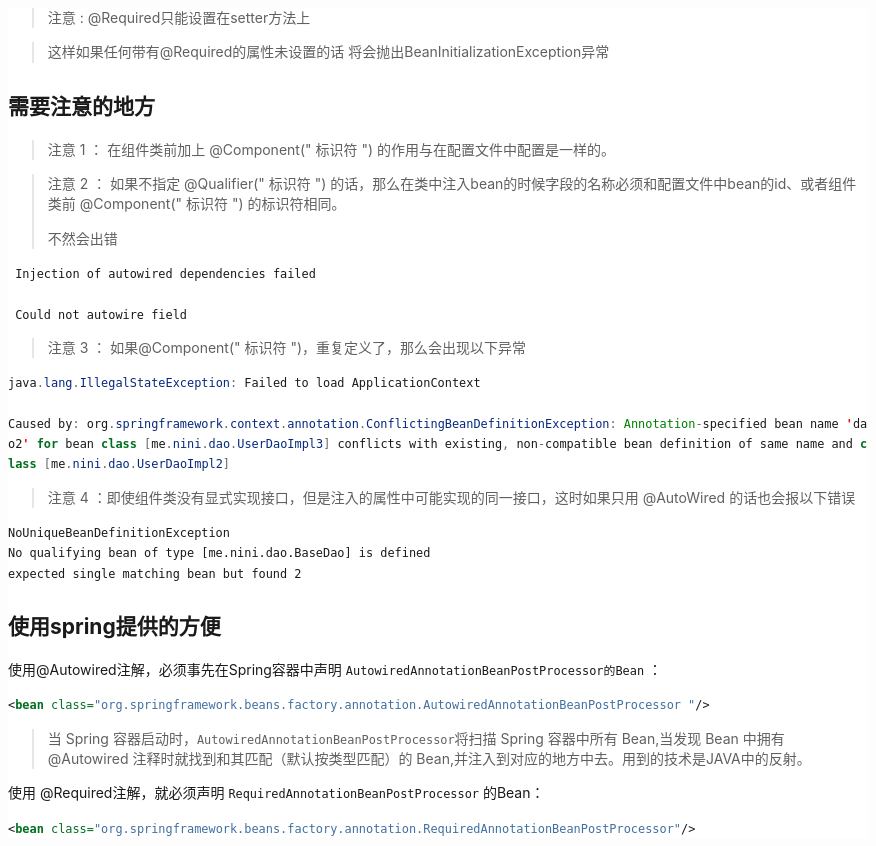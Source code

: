 > 注意 : @Required只能设置在setter方法上

> 这样如果任何带有@Required的属性未设置的话 将会抛出BeanInitializationException异常



## 需要注意的地方

> 注意 1 ： 在组件类前加上 @Component(" 标识符 ") 的作用与在配置文件中配置是一样的。



> 注意 2 ： 如果不指定 @Qualifier(" 标识符 ") 的话，那么在类中注入bean的时候字段的名称必须和配置文件中bean的id、或者组件类前 @Component(" 标识符 ")  的标识符相同。
>
> 不然会出错     

```Java
 Injection of autowired dependencies failed

 Could not autowire field
```

> 注意 3 ： 如果@Component(" 标识符 ")，重复定义了，那么会出现以下异常

```Java
java.lang.IllegalStateException: Failed to load ApplicationContext

Caused by: org.springframework.context.annotation.ConflictingBeanDefinitionException: Annotation-specified bean name 'dao2' for bean class [me.nini.dao.UserDaoImpl3] conflicts with existing, non-compatible bean definition of same name and class [me.nini.dao.UserDaoImpl2]
```

> 注意 4 ：即使组件类没有显式实现接口，但是注入的属性中可能实现的同一接口，这时如果只用 @AutoWired 的话也会报以下错误

```
NoUniqueBeanDefinitionException
No qualifying bean of type [me.nini.dao.BaseDao] is defined
expected single matching bean but found 2
```



## 使用spring提供的方便



使用@Autowired注解，必须事先在Spring容器中声明 `AutowiredAnnotationBeanPostProcessor的Bean` ：

```xml
<bean class="org.springframework.beans.factory.annotation.AutowiredAnnotationBeanPostProcessor "/>
```

> 当 Spring 容器启动时，`AutowiredAnnotationBeanPostProcessor`将扫描 Spring 容器中所有 Bean,当发现 Bean 中拥有 @Autowired 注释时就找到和其匹配（默认按类型匹配）的 Bean,并注入到对应的地方中去。用到的技术是JAVA中的反射。





使用 @Required注解，就必须声明 `RequiredAnnotationBeanPostProcessor` 的Bean：

```xml
<bean class="org.springframework.beans.factory.annotation.RequiredAnnotationBeanPostProcessor"/>
```
